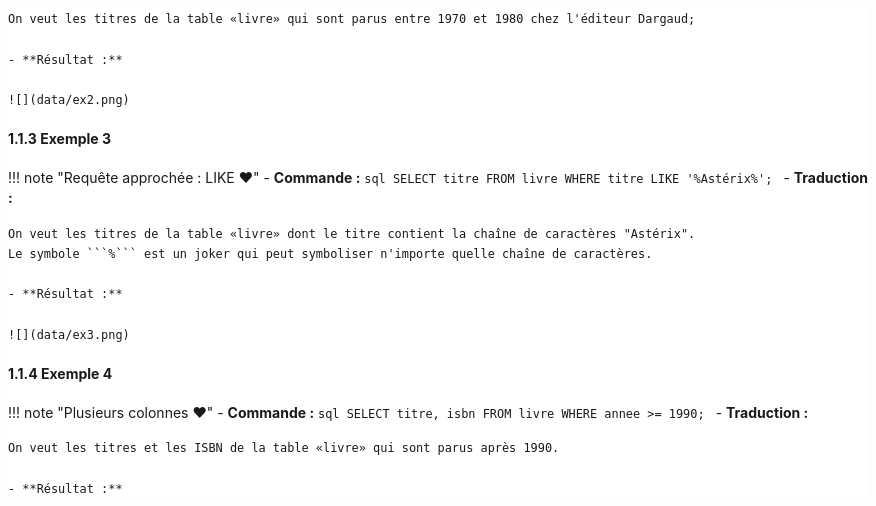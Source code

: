     On veut les titres de la table «livre» qui sont parus entre 1970 et 1980 chez l'éditeur Dargaud;

    - **Résultat :**   

    ![](data/ex2.png)


#### 1.1.3 Exemple 3 

!!! note "Requête approchée : LIKE :heart:"
    - **Commande :** 
    ```sql
    SELECT titre FROM livre WHERE titre LIKE '%Astérix%';
    ``` 
    - **Traduction :** 

    On veut les titres de la table «livre» dont le titre contient la chaîne de caractères "Astérix".  
    Le symbole ```%``` est un joker qui peut symboliser n'importe quelle chaîne de caractères. 

    - **Résultat :**   

    ![](data/ex3.png)

#### 1.1.4 Exemple 4 

!!! note "Plusieurs colonnes :heart:"
    - **Commande :** 
    ```sql
    SELECT titre, isbn FROM livre WHERE annee >= 1990;
    ``` 
    - **Traduction :** 

    On veut les titres et les ISBN de la table «livre» qui sont parus après 1990.

    - **Résultat :**   
